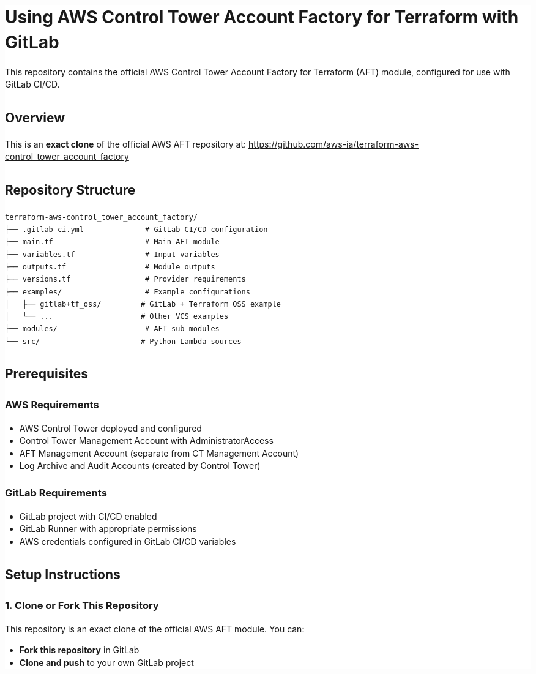 # Using AWS Control Tower Account Factory for Terraform with GitLab

This repository contains the official AWS Control Tower Account Factory for Terraform (AFT) module, configured for use with GitLab CI/CD.

## Overview

This is an **exact clone** of the official AWS AFT repository at:
https://github.com/aws-ia/terraform-aws-control_tower_account_factory

## Repository Structure

```
terraform-aws-control_tower_account_factory/
├── .gitlab-ci.yml              # GitLab CI/CD configuration
├── main.tf                     # Main AFT module
├── variables.tf                # Input variables
├── outputs.tf                  # Module outputs
├── versions.tf                 # Provider requirements
├── examples/                   # Example configurations
│   ├── gitlab+tf_oss/         # GitLab + Terraform OSS example
│   └── ...                    # Other VCS examples
├── modules/                    # AFT sub-modules
└── src/                       # Python Lambda sources
```

## Prerequisites

### AWS Requirements
- AWS Control Tower deployed and configured
- Control Tower Management Account with AdministratorAccess
- AFT Management Account (separate from CT Management Account)
- Log Archive and Audit Accounts (created by Control Tower)

### GitLab Requirements
- GitLab project with CI/CD enabled
- GitLab Runner with appropriate permissions
- AWS credentials configured in GitLab CI/CD variables

## Setup Instructions

### 1. Clone or Fork This Repository

This repository is an exact clone of the official AWS AFT module. You can:

- **Fork this repository** in GitLab
- **Clone and push** to your own GitLab project
